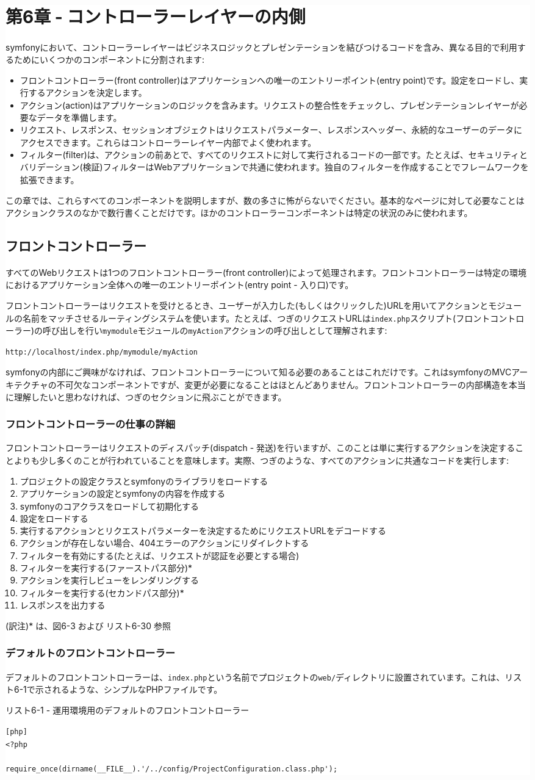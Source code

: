 第6章 - コントローラーレイヤーの内側
================================

symfonyにおいて、コントローラーレイヤーはビジネスロジックとプレゼンテーションを結びつけるコードを含み、異なる目的で利用するためにいくつかのコンポーネントに分割されます:

  * フロントコントローラー(front controller)はアプリケーションへの唯一のエントリーポイント(entry point)です。設定をロードし、実行するアクションを決定します。
  * アクション(action)はアプリケーションのロジックを含みます。リクエストの整合性をチェックし、プレゼンテーションレイヤーが必要なデータを準備します。
  * リクエスト、レスポンス、セッションオブジェクトはリクエストパラメーター、レスポンスヘッダー、永続的なユーザーのデータにアクセスできます。これらはコントローラーレイヤー内部でよく使われます。
  * フィルター(filter)は、アクションの前あとで、すべてのリクエストに対して実行されるコードの一部です。たとえば、セキュリティとバリデーション(検証)フィルターはWebアプリケーションで共通に使われます。独自のフィルターを作成することでフレームワークを拡張できます。

この章では、これらすべてのコンポーネントを説明しますが、数の多さに怖がらないでください。基本的なページに対して必要なことはアクションクラスのなかで数行書くことだけです。ほかのコントローラーコンポーネントは特定の状況のみに使われます。

フロントコントローラー
--------------------

すべてのWebリクエストは1つのフロントコントローラー(front controller)によって処理されます。フロントコントローラーは特定の環境におけるアプリケーション全体への唯一のエントリーポイント(entry point - 入り口)です。

フロントコントローラーはリクエストを受けとるとき、ユーザーが入力した(もしくはクリックした)URLを用いてアクションとモジュールの名前をマッチさせるルーティングシステムを使います。たとえば、つぎのリクエストURLは`index.php`スクリプト(フロントコントローラー)の呼び出しを行い`mymodule`モジュールの`myAction`アクションの呼び出しとして理解されます:

    http://localhost/index.php/mymodule/myAction

symfonyの内部にご興味がなければ、フロントコントローラーについて知る必要のあることはこれだけです。これはsymfonyのMVCアーキテクチャの不可欠なコンポーネントですが、変更が必要になることはほとんどありません。フロントコントローラーの内部構造を本当に理解したいと思わなければ、つぎのセクションに飛ぶことができます。

### フロントコントローラーの仕事の詳細

フロントコントローラーはリクエストのディスパッチ(dispatch - 発送)を行いますが、このことは単に実行するアクションを決定することよりも少し多くのことが行われていることを意味します。実際、つぎのような、すべてのアクションに共通なコードを実行します:

  1. プロジェクトの設定クラスとsymfonyのライブラリをロードする
  2. アプリケーションの設定とsymfonyの内容を作成する
  3. symfonyのコアクラスをロードして初期化する
  4. 設定をロードする
  5. 実行するアクションとリクエストパラメーターを決定するためにリクエストURLをデコードする
  6. アクションが存在しない場合、404エラーのアクションにリダイレクトする
  7. フィルターを有効にする(たとえば、リクエストが認証を必要とする場合)
  8. フィルターを実行する(ファーストパス部分)*
  9. アクションを実行しビューをレンダリングする
  10. フィルターを実行する(セカンドパス部分)*
  11. レスポンスを出力する

(訳注)* は、図6-3 および リスト6-30 参照

### デフォルトのフロントコントローラー
デフォルトのフロントコントローラーは、`index.php`という名前でプロジェクトの`web/`ディレクトリに設置されています。これは、リスト6-1で示されるような、シンプルなPHPファイルです。

リスト6-1 - 運用環境用のデフォルトのフロントコントローラー

    [php]
    <?php

    require_once(dirname(__FILE__).'/../config/ProjectConfiguration.class.php');
